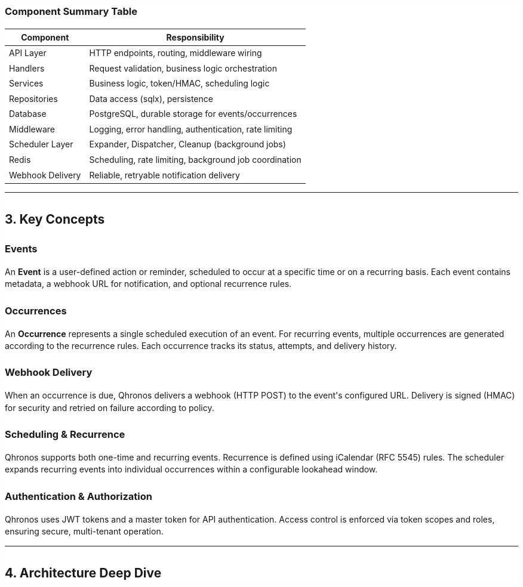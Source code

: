 ### Component Summary Table

| Component         | Responsibility                                              |
|-------------------|------------------------------------------------------------|
| API Layer         | HTTP endpoints, routing, middleware wiring                  |
| Handlers          | Request validation, business logic orchestration            |
| Services          | Business logic, token/HMAC, scheduling logic                |
| Repositories      | Data access (sqlx), persistence                            |
| Database          | PostgreSQL, durable storage for events/occurrences         |
| Middleware        | Logging, error handling, authentication, rate limiting      |
| Scheduler Layer   | Expander, Dispatcher, Cleanup (background jobs)             |
| Redis             | Scheduling, rate limiting, background job coordination      |
| Webhook Delivery  | Reliable, retryable notification delivery                  |

---

## 3. Key Concepts

### Events
An **Event** is a user-defined action or reminder, scheduled to occur at a specific time or on a recurring basis. Each event contains metadata, a webhook URL for notification, and optional recurrence rules.

### Occurrences
An **Occurrence** represents a single scheduled execution of an event. For recurring events, multiple occurrences are generated according to the recurrence rules. Each occurrence tracks its status, attempts, and delivery history.

### Webhook Delivery
When an occurrence is due, Qhronos delivers a webhook (HTTP POST) to the event's configured URL. Delivery is signed (HMAC) for security and retried on failure according to policy.

### Scheduling & Recurrence
Qhronos supports both one-time and recurring events. Recurrence is defined using iCalendar (RFC 5545) rules. The scheduler expands recurring events into individual occurrences within a configurable lookahead window.

### Authentication & Authorization
Qhronos uses JWT tokens and a master token for API authentication. Access control is enforced via token scopes and roles, ensuring secure, multi-tenant operation.

---

## 4. Architecture Deep Dive
